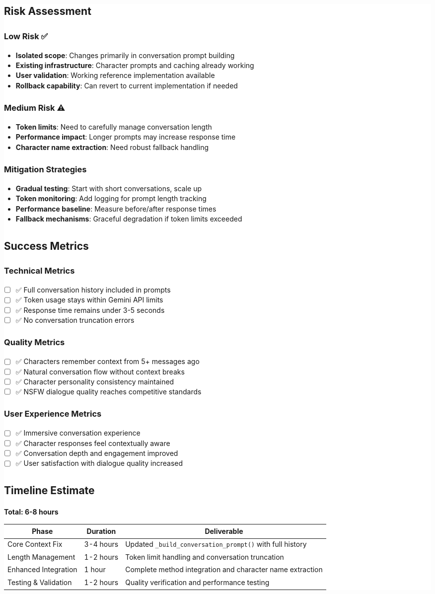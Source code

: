 ## Risk Assessment

### Low Risk ✅
- **Isolated scope**: Changes primarily in conversation prompt building
- **Existing infrastructure**: Character prompts and caching already working
- **User validation**: Working reference implementation available
- **Rollback capability**: Can revert to current implementation if needed

### Medium Risk ⚠️
- **Token limits**: Need to carefully manage conversation length
- **Performance impact**: Longer prompts may increase response time
- **Character name extraction**: Need robust fallback handling

### Mitigation Strategies
- **Gradual testing**: Start with short conversations, scale up
- **Token monitoring**: Add logging for prompt length tracking
- **Performance baseline**: Measure before/after response times
- **Fallback mechanisms**: Graceful degradation if token limits exceeded

## Success Metrics

### Technical Metrics
- [ ] ✅ Full conversation history included in prompts
- [ ] ✅ Token usage stays within Gemini API limits  
- [ ] ✅ Response time remains under 3-5 seconds
- [ ] ✅ No conversation truncation errors

### Quality Metrics  
- [ ] ✅ Characters remember context from 5+ messages ago
- [ ] ✅ Natural conversation flow without context breaks
- [ ] ✅ Character personality consistency maintained
- [ ] ✅ NSFW dialogue quality reaches competitive standards

### User Experience Metrics
- [ ] ✅ Immersive conversation experience
- [ ] ✅ Character responses feel contextually aware  
- [ ] ✅ Conversation depth and engagement improved
- [ ] ✅ User satisfaction with dialogue quality increased

## Timeline Estimate

**Total: 6-8 hours**

| Phase | Duration | Deliverable |
|-------|----------|-------------|
| Core Context Fix | 3-4 hours | Updated `_build_conversation_prompt()` with full history |
| Length Management | 1-2 hours | Token limit handling and conversation truncation |
| Enhanced Integration | 1 hour | Complete method integration and character name extraction |
| Testing & Validation | 1-2 hours | Quality verification and performance testing |
